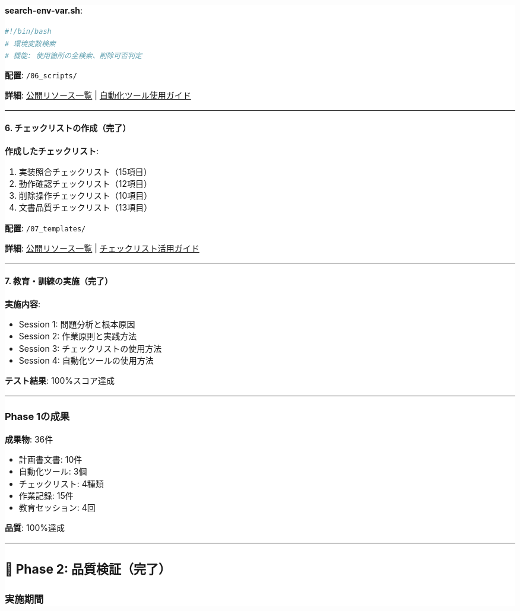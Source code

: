 **search-env-var.sh**:
```bash
#!/bin/bash
# 環境変数検索
# 機能: 使用箇所の全検索、削除可否判定
```

**配置**: `/06_scripts/`

**詳細**: [公開リソース一覧](13_public-resources.md#自動化ツールscripts) | [自動化ツール使用ガイド](07_automation-tools-guide.md)

---

#### 6. チェックリストの作成（完了）

**作成したチェックリスト**:
1. 実装照合チェックリスト（15項目）
2. 動作確認チェックリスト（12項目）
3. 削除操作チェックリスト（10項目）
4. 文書品質チェックリスト（13項目）

**配置**: `/07_templates/`

**詳細**: [公開リソース一覧](13_public-resources.md#チェックリストtemplates) | [チェックリスト活用ガイド](08_checklist-guide.md)

---

#### 7. 教育・訓練の実施（完了）

**実施内容**:
- Session 1: 問題分析と根本原因
- Session 2: 作業原則と実践方法
- Session 3: チェックリストの使用方法
- Session 4: 自動化ツールの使用方法

**テスト結果**: 100%スコア達成

---

### Phase 1の成果

**成果物**: 36件
- 計画書文書: 10件
- 自動化ツール: 3個
- チェックリスト: 4種類
- 作業記録: 15件
- 教育セッション: 4回

**品質**: 100%達成

---

## 🎯 Phase 2: 品質検証（完了）

### 実施期間
